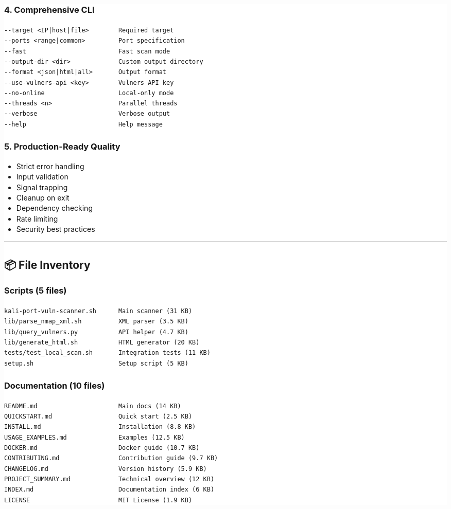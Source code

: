 ### 4. Comprehensive CLI
```
--target <IP|host|file>        Required target
--ports <range|common>         Port specification
--fast                         Fast scan mode
--output-dir <dir>             Custom output directory
--format <json|html|all>       Output format
--use-vulners-api <key>        Vulners API key
--no-online                    Local-only mode
--threads <n>                  Parallel threads
--verbose                      Verbose output
--help                         Help message
```

### 5. Production-Ready Quality
- Strict error handling
- Input validation
- Signal trapping
- Cleanup on exit
- Dependency checking
- Rate limiting
- Security best practices

---

## 📦 File Inventory

### Scripts (5 files)
```
kali-port-vuln-scanner.sh      Main scanner (31 KB)
lib/parse_nmap_xml.sh          XML parser (3.5 KB)
lib/query_vulners.py           API helper (4.7 KB)
lib/generate_html.sh           HTML generator (20 KB)
tests/test_local_scan.sh       Integration tests (11 KB)
setup.sh                       Setup script (5 KB)
```

### Documentation (10 files)
```
README.md                      Main docs (14 KB)
QUICKSTART.md                  Quick start (2.5 KB)
INSTALL.md                     Installation (8.8 KB)
USAGE_EXAMPLES.md              Examples (12.5 KB)
DOCKER.md                      Docker guide (10.7 KB)
CONTRIBUTING.md                Contribution guide (9.7 KB)
CHANGELOG.md                   Version history (5.9 KB)
PROJECT_SUMMARY.md             Technical overview (12 KB)
INDEX.md                       Documentation index (6 KB)
LICENSE                        MIT License (1.9 KB)
```
